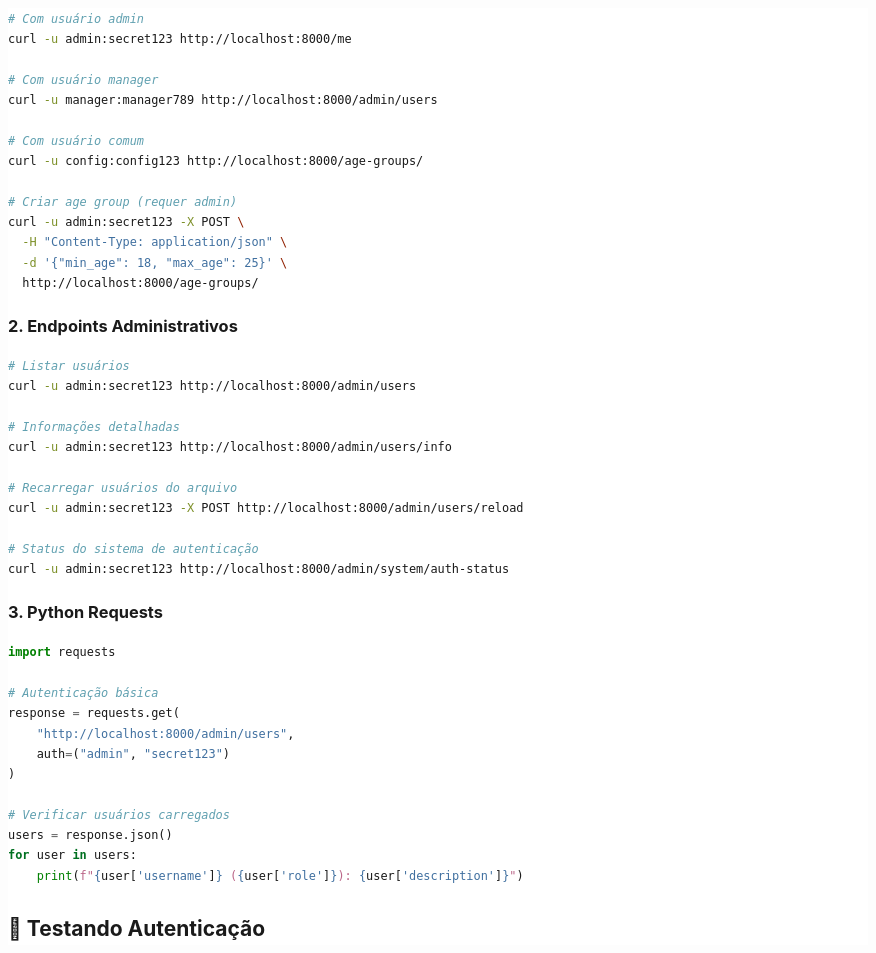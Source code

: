 ```bash
# Com usuário admin
curl -u admin:secret123 http://localhost:8000/me

# Com usuário manager
curl -u manager:manager789 http://localhost:8000/admin/users

# Com usuário comum
curl -u config:config123 http://localhost:8000/age-groups/

# Criar age group (requer admin)
curl -u admin:secret123 -X POST \
  -H "Content-Type: application/json" \
  -d '{"min_age": 18, "max_age": 25}' \
  http://localhost:8000/age-groups/
```

### 2. **Endpoints Administrativos**

```bash
# Listar usuários
curl -u admin:secret123 http://localhost:8000/admin/users

# Informações detalhadas
curl -u admin:secret123 http://localhost:8000/admin/users/info

# Recarregar usuários do arquivo
curl -u admin:secret123 -X POST http://localhost:8000/admin/users/reload

# Status do sistema de autenticação
curl -u admin:secret123 http://localhost:8000/admin/system/auth-status
```

### 3. **Python Requests**

```python
import requests

# Autenticação básica
response = requests.get(
    "http://localhost:8000/admin/users",
    auth=("admin", "secret123")
)

# Verificar usuários carregados
users = response.json()
for user in users:
    print(f"{user['username']} ({user['role']}): {user['description']}")
```

## 🧪 Testando Autenticação
